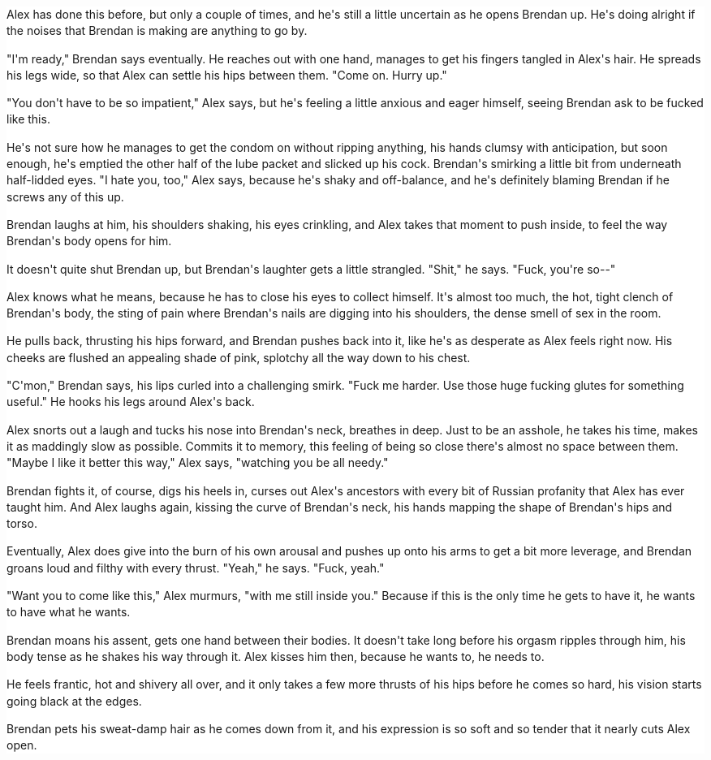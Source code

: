 Alex has done this before, but only a couple of times, and he's still a little uncertain as he opens Brendan up. He's doing alright if the noises that Brendan is making are anything to go by. 

"I'm ready," Brendan says eventually. He reaches out with one hand, manages to get his fingers tangled in Alex's hair. He spreads his legs wide, so that Alex can settle his hips between them. "Come on. Hurry up."

"You don't have to be so impatient," Alex says, but he's feeling a little anxious and eager himself, seeing Brendan ask to be fucked like this.

He's not sure how he manages to get the condom on without ripping anything, his hands clumsy with anticipation, but soon enough, he's emptied the other half of the lube packet and slicked up his cock. Brendan's smirking a little bit from underneath half-lidded eyes. "I hate you, too," Alex says, because he's shaky and off-balance, and he's definitely blaming Brendan if he screws any of this up.

Brendan laughs at him, his shoulders shaking, his eyes crinkling, and Alex takes that moment to push inside, to feel the way Brendan's body opens for him.

It doesn't quite shut Brendan up, but Brendan's laughter gets a little strangled. "Shit," he says. "Fuck, you're so--"

Alex knows what he means, because he has to close his eyes to collect himself. It's almost too much, the hot, tight clench of Brendan's body, the sting of pain where Brendan's nails are digging into his shoulders, the dense smell of sex in the room.

He pulls back, thrusting his hips forward, and Brendan pushes back into it, like he's as desperate as Alex feels right now. His cheeks are flushed an appealing shade of pink, splotchy all the way down to his chest.

"C'mon," Brendan says, his lips curled into a challenging smirk. "Fuck me harder. Use those huge fucking glutes for something useful." He hooks his legs around Alex's back.

Alex snorts out a laugh and tucks his nose into Brendan's neck, breathes in deep. Just to be an asshole, he takes his time, makes it as maddingly slow as possible. Commits it to memory, this feeling of being so close there's almost no space between them. "Maybe I like it better this way," Alex says, "watching you be all needy."

Brendan fights it, of course, digs his heels in, curses out Alex's ancestors with every bit of Russian profanity that Alex has ever taught him. And Alex laughs again, kissing the curve of Brendan's neck, his hands mapping the shape of Brendan's hips and torso.

Eventually, Alex does give into the burn of his own arousal and pushes up onto his arms to get a bit more leverage, and Brendan groans loud and filthy with every thrust. "Yeah," he says. "Fuck, yeah."

"Want you to come like this," Alex murmurs, "with me still inside you." Because if this is the only time he gets to have it, he wants to have what he wants.

Brendan moans his assent, gets one hand between their bodies. It doesn't take long before his orgasm ripples through him, his body tense as he shakes his way through it. Alex kisses him then, because he wants to, he needs to.

He feels frantic, hot and shivery all over, and it only takes a few more thrusts of his hips before he comes so hard, his vision starts going black at the edges.

Brendan pets his sweat-damp hair as he comes down from it, and his expression is so soft and so tender that it nearly cuts Alex open.
